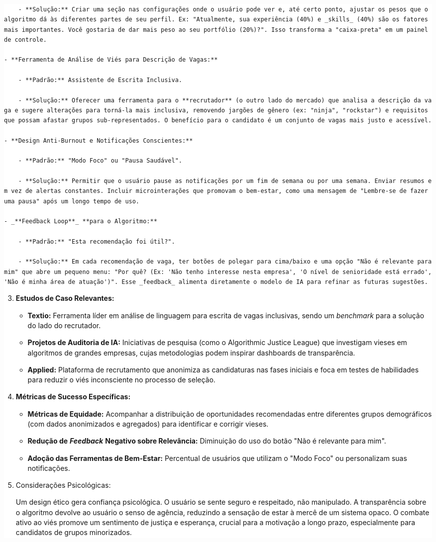         - **Solução:** Criar uma seção nas configurações onde o usuário pode ver e, até certo ponto, ajustar os pesos que o algoritmo dá às diferentes partes de seu perfil. Ex: "Atualmente, sua experiência (40%) e _skills_ (40%) são os fatores mais importantes. Você gostaria de dar mais peso ao seu portfólio (20%)?". Isso transforma a "caixa-preta" em um painel de controle.
            
    - **Ferramenta de Análise de Viés para Descrição de Vagas:**
        
        - **Padrão:** Assistente de Escrita Inclusiva.
            
        - **Solução:** Oferecer uma ferramenta para o **recrutador** (o outro lado do mercado) que analisa a descrição da vaga e sugere alterações para torná-la mais inclusiva, removendo jargões de gênero (ex: "ninja", "rockstar") e requisitos que possam afastar grupos sub-representados. O benefício para o candidato é um conjunto de vagas mais justo e acessível.
            
    - **Design Anti-Burnout e Notificações Conscientes:**
        
        - **Padrão:** "Modo Foco" ou "Pausa Saudável".
            
        - **Solução:** Permitir que o usuário pause as notificações por um fim de semana ou por uma semana. Enviar resumos em vez de alertas constantes. Incluir microinterações que promovam o bem-estar, como uma mensagem de "Lembre-se de fazer uma pausa" após um longo tempo de uso.
            
    - _**Feedback Loop**_ **para o Algoritmo:**
        
        - **Padrão:** "Esta recomendação foi útil?".
            
        - **Solução:** Em cada recomendação de vaga, ter botões de polegar para cima/baixo e uma opção "Não é relevante para mim" que abre um pequeno menu: "Por quê? (Ex: 'Não tenho interesse nesta empresa', 'O nível de senioridade está errado', 'Não é minha área de atuação')". Esse _feedback_ alimenta diretamente o modelo de IA para refinar as futuras sugestões.
            
3. **Estudos de Caso Relevantes:**
    
    - **Textio:** Ferramenta líder em análise de linguagem para escrita de vagas inclusivas, sendo um _benchmark_ para a solução do lado do recrutador.
        
    - **Projetos de Auditoria de IA:** Iniciativas de pesquisa (como o Algorithmic Justice League) que investigam vieses em algoritmos de grandes empresas, cujas metodologias podem inspirar dashboards de transparência.
        
    - **Applied:** Plataforma de recrutamento que anonimiza as candidaturas nas fases iniciais e foca em testes de habilidades para reduzir o viés inconsciente no processo de seleção.
        
4. **Métricas de Sucesso Específicas:**
    
    - **Métricas de Equidade:** Acompanhar a distribuição de oportunidades recomendadas entre diferentes grupos demográficos (com dados anonimizados e agregados) para identificar e corrigir vieses.
        
    - **Redução de** _**Feedback**_ **Negativo sobre Relevância:** Diminuição do uso do botão "Não é relevante para mim".
        
    - **Adoção das Ferramentas de Bem-Estar:** Percentual de usuários que utilizam o "Modo Foco" ou personalizam suas notificações.
        
5. Considerações Psicológicas:
    
    Um design ético gera confiança psicológica. O usuário se sente seguro e respeitado, não manipulado. A transparência sobre o algoritmo devolve ao usuário o senso de agência, reduzindo a sensação de estar à mercê de um sistema opaco. O combate ativo ao viés promove um sentimento de justiça e esperança, crucial para a motivação a longo prazo, especialmente para candidatos de grupos minorizados.
    